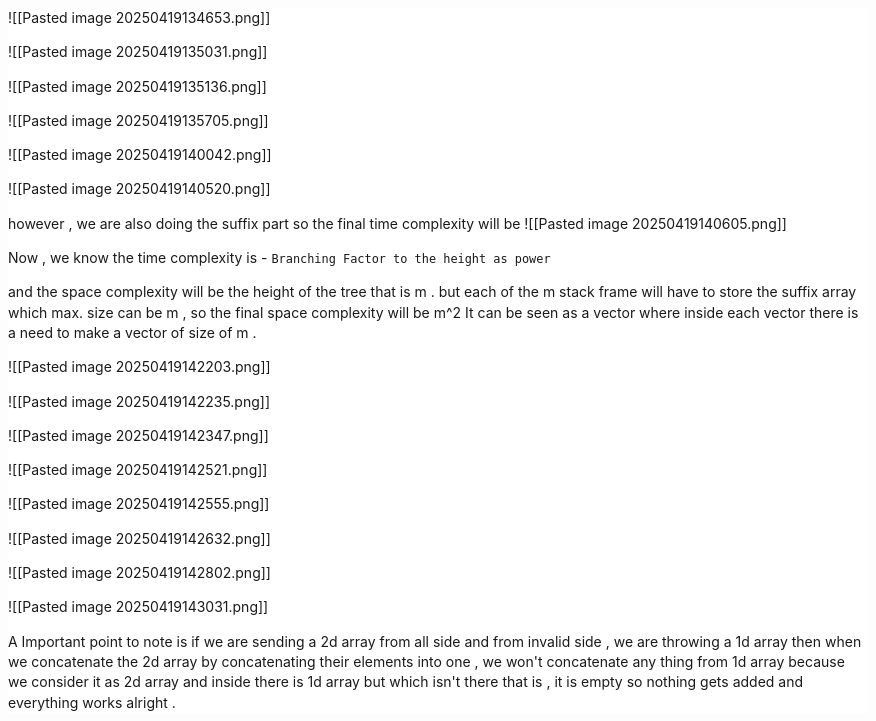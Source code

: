 ![[Pasted image 20250419134653.png]]

![[Pasted image 20250419135031.png]]



![[Pasted image 20250419135136.png]]

![[Pasted image 20250419135705.png]]


![[Pasted image 20250419140042.png]]


![[Pasted image 20250419140520.png]]

however , we are also doing the suffix part so the final time complexity will be 
![[Pasted image 20250419140605.png]]



Now , we know the time complexity is -  `Branching Factor to the height as power `

and the space complexity will be the height of the tree that is m . but each of the m stack frame will have to store the suffix array which max. size can be m , so the final space complexity will be m^2
It can be seen as a vector where inside each vector there is a need to make a vector of size of  m .


![[Pasted image 20250419142203.png]]


![[Pasted image 20250419142235.png]]


![[Pasted image 20250419142347.png]]




![[Pasted image 20250419142521.png]]

![[Pasted image 20250419142555.png]]


![[Pasted image 20250419142632.png]]



![[Pasted image 20250419142802.png]]

![[Pasted image 20250419143031.png]]


A Important point to note is if we are sending a 2d array from all side and from invalid side , we are throwing a 1d array then when we concatenate the 2d array by concatenating their elements into one , we won't concatenate any thing from 1d array because we consider it as 2d array and inside there is 1d array but which isn't there that is , it is empty so nothing gets added and everything works alright .
